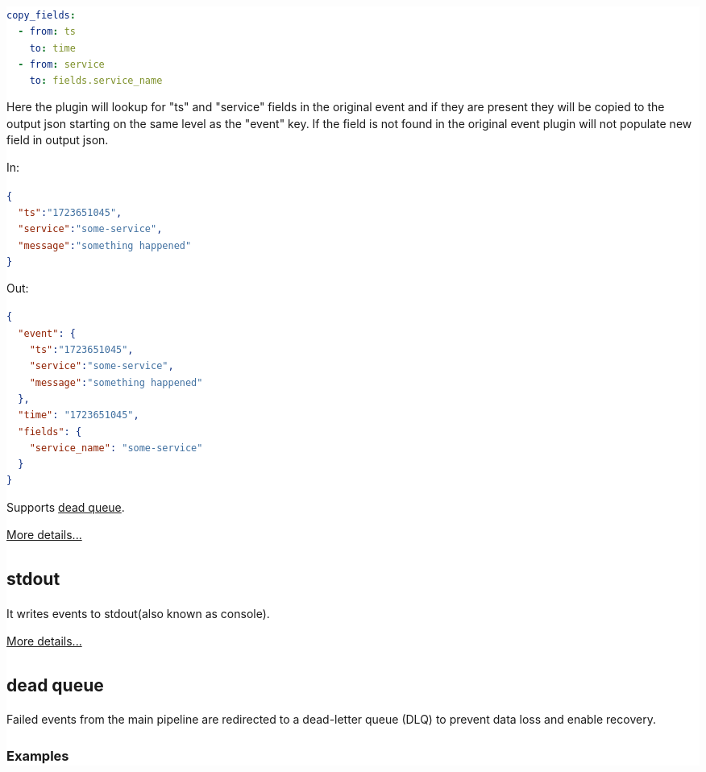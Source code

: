 ```yaml
copy_fields:
  - from: ts
  	to: time
  - from: service
  	to: fields.service_name
```

Here the plugin will lookup for "ts" and "service" fields in the original event and if they are present
they will be copied to the output json starting on the same level as the "event" key. If the field is not
found in the original event plugin will not populate new field in output json.

In:

```json
{
  "ts":"1723651045",
  "service":"some-service",
  "message":"something happened"
}
```

Out:

```json
{
  "event": {
    "ts":"1723651045",
    "service":"some-service",
    "message":"something happened"
  },
  "time": "1723651045",
  "fields": {
    "service_name": "some-service"
  }
}
```

Supports [dead queue](/plugin/output/README.md#dead-queue).

[More details...](plugin/output/splunk/README.md)
## stdout
It writes events to stdout(also known as console).

[More details...](plugin/output/stdout/README.md)

## dead queue

Failed events from the main pipeline are redirected to a dead-letter queue (DLQ) to prevent data loss and enable recovery.

### Examples
